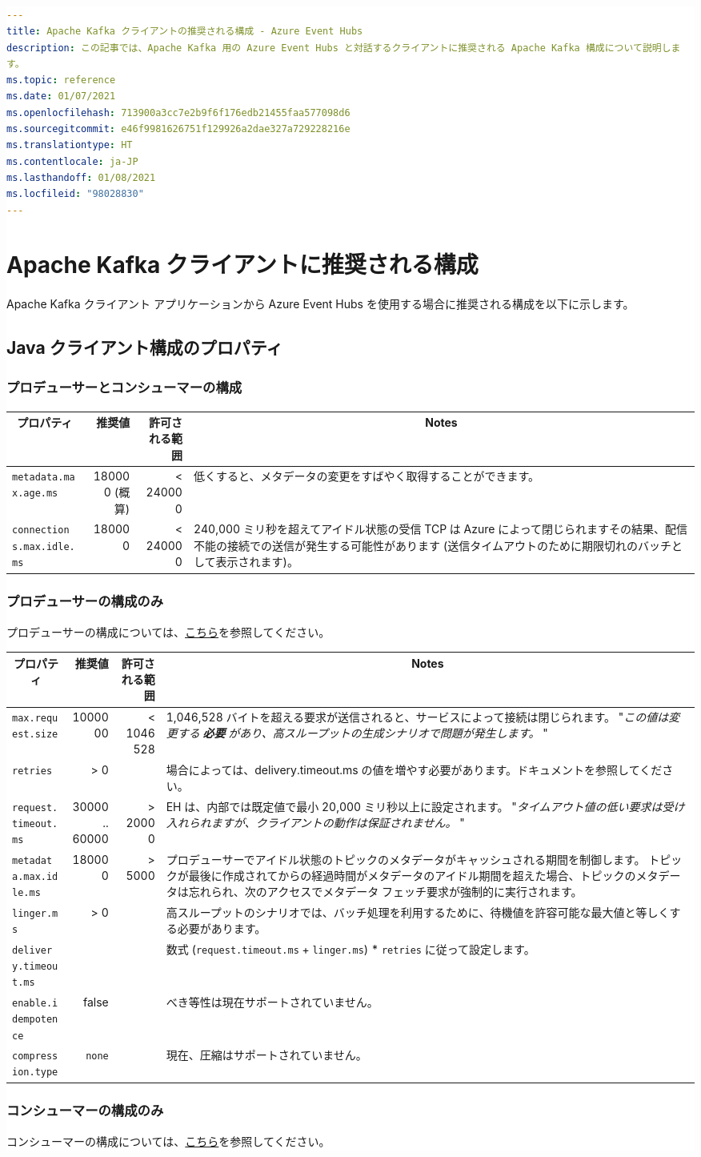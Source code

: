 ```yaml
---
title: Apache Kafka クライアントの推奨される構成 - Azure Event Hubs
description: この記事では、Apache Kafka 用の Azure Event Hubs と対話するクライアントに推奨される Apache Kafka 構成について説明します。
ms.topic: reference
ms.date: 01/07/2021
ms.openlocfilehash: 713900a3cc7e2b9f6f176edb21455faa577098d6
ms.sourcegitcommit: e46f9981626751f129926a2dae327a729228216e
ms.translationtype: HT
ms.contentlocale: ja-JP
ms.lasthandoff: 01/08/2021
ms.locfileid: "98028830"
---
```

# <a name="recommended-configurations-for-apache-kafka-clients"></a>Apache Kafka クライアントに推奨される構成
Apache Kafka クライアント アプリケーションから Azure Event Hubs を使用する場合に推奨される構成を以下に示します。 

## <a name="java-client-configuration-properties"></a>Java クライアント構成のプロパティ

### <a name="producer-and-consumer-configurations"></a>プロデューサーとコンシューマーの構成

プロパティ | 推奨値 | 許可される範囲 | Notes
---|---:|-----:|---
`metadata.max.age.ms` | 180000 (概算) | < 240000 | 低くすると、メタデータの変更をすばやく取得することができます。
`connections.max.idle.ms`   | 180000 | < 240000 | 240,000 ミリ秒を超えてアイドル状態の受信 TCP は Azure によって閉じられますその結果、配信不能の接続での送信が発生する可能性があります (送信タイムアウトのために期限切れのバッチとして表示されます)。

### <a name="producer-configurations-only"></a>プロデューサーの構成のみ
プロデューサーの構成については、[こちら](https://kafka.apache.org/documentation/#producerconfigs)を参照してください。

プロパティ | 推奨値 | 許可される範囲 | Notes
---|---:|---:|---
`max.request.size` | 1000000 | < 1046528 | 1,046,528 バイトを超える要求が送信されると、サービスによって接続は閉じられます。  "*この値は変更する **必要** があり、高スループットの生成シナリオで問題が発生します。* "
`retries` | > 0 | | 場合によっては、delivery.timeout.ms の値を増やす必要があります。ドキュメントを参照してください。
`request.timeout.ms` | 30000 .. 60000 | > 20000| EH は、内部では既定値で最小 20,000 ミリ秒以上に設定されます。  "*タイムアウト値の低い要求は受け入れられますが、クライアントの動作は保証されません。* "
`metadata.max.idle.ms` | 180000 | > 5000 | プロデューサーでアイドル状態のトピックのメタデータがキャッシュされる期間を制御します。 トピックが最後に作成されてからの経過時間がメタデータのアイドル期間を超えた場合、トピックのメタデータは忘れられ、次のアクセスでメタデータ フェッチ要求が強制的に実行されます。
`linger.ms` | > 0 | | 高スループットのシナリオでは、バッチ処理を利用するために、待機値を許容可能な最大値と等しくする必要があります。
`delivery.timeout.ms` | | | 数式 (`request.timeout.ms` + `linger.ms`) * `retries` に従って設定します。
`enable.idempotence` | false | | べき等性は現在サポートされていません。
`compression.type` | `none` | | 現在、圧縮はサポートされていません。

### <a name="consumer-configurations-only"></a>コンシューマーの構成のみ
コンシューマーの構成については、[こちら](https://kafka.apache.org/documentation/#consumerconfigs)を参照してください。
